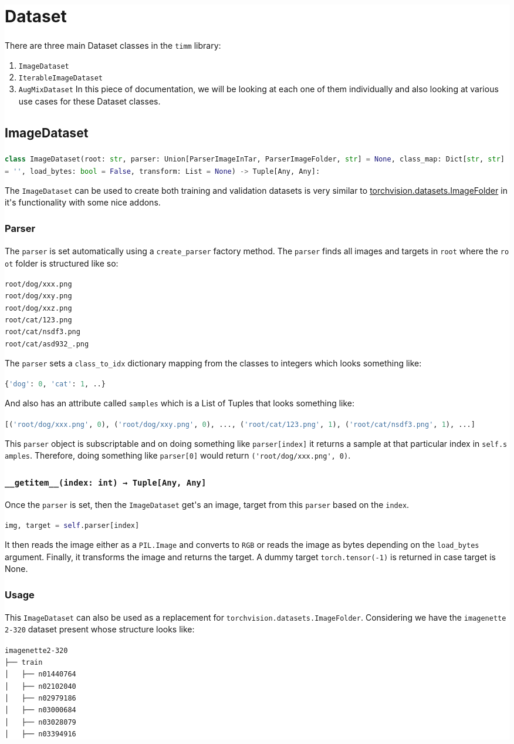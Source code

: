 # Dataset
There are three main Dataset classes in the `timm` library: 
1. `ImageDataset`
2. `IterableImageDataset`
3. `AugMixDataset`
In this piece of documentation, we will be looking at each one of them individually and also looking at various use cases for these Dataset classes. 
## ImageDataset
```python
class ImageDataset(root: str, parser: Union[ParserImageInTar, ParserImageFolder, str] = None, class_map: Dict[str, str] = '', load_bytes: bool = False, transform: List = None) -> Tuple[Any, Any]:
```
The `ImageDataset` can be used to create both training and validation datasets is very similar to [torchvision.datasets.ImageFolder](https://pytorch.org/docs/stable/torchvision/datasets.html#imagefolder) in it's functionality with some nice addons. 
### Parser
The `parser` is set automatically using a `create_parser` factory method. The `parser` finds all images and targets in `root` where the `root` folder is structured like so: 
```markdown
root/dog/xxx.png
root/dog/xxy.png
root/dog/xxz.png
root/cat/123.png
root/cat/nsdf3.png
root/cat/asd932_.png
```
The `parser` sets a `class_to_idx` dictionary mapping from the classes to integers which looks something like: 
```python
{'dog': 0, 'cat': 1, ..}
```
And also has an attribute called `samples` which is a List of Tuples that looks something like: 
```python 
[('root/dog/xxx.png', 0), ('root/dog/xxy.png', 0), ..., ('root/cat/123.png', 1), ('root/cat/nsdf3.png', 1), ...]
```
This `parser` object is subscriptable and on doing something like `parser[index]` it returns a sample at that particular index in `self.samples`. Therefore, doing something like `parser[0]` would return `('root/dog/xxx.png', 0)`.
### `__getitem__(index: int) → Tuple[Any, Any]`
Once the `parser` is set, then the `ImageDataset` get's an image, target from this `parser` based on the `index`. 
```python 
img, target = self.parser[index]
```
It then reads the image either as a `PIL.Image` and converts to `RGB` or reads the image as bytes depending on the `load_bytes` argument. 
Finally, it transforms the image and returns the target. A dummy target `torch.tensor(-1)` is returned in case target is None. 
### Usage
This `ImageDataset` can also be used as a replacement for `torchvision.datasets.ImageFolder`. Considering we have the `imagenette2-320` dataset present whose structure looks like: 
```
imagenette2-320
├── train
│   ├── n01440764
│   ├── n02102040
│   ├── n02979186
│   ├── n03000684
│   ├── n03028079
│   ├── n03394916
```